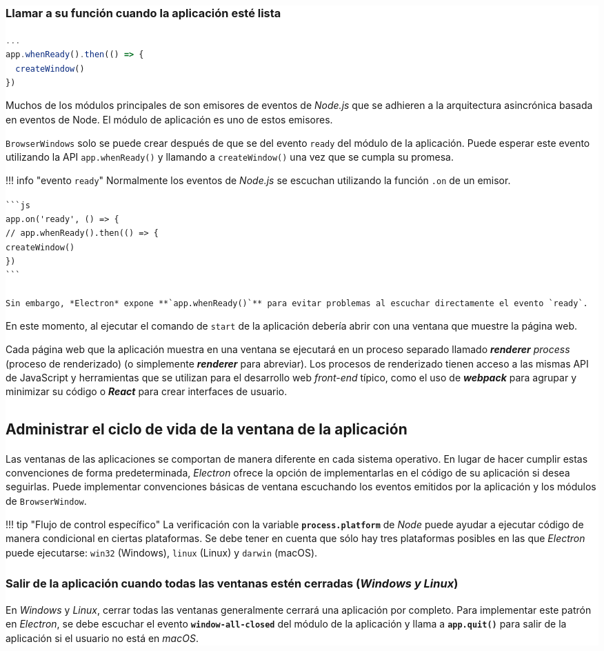 ### Llamar a su función cuando la aplicación esté lista

```js linenums="11" hl_lines="2-4" title="main.js (líneas 12-14)"
...
app.whenReady().then(() => {
  createWindow()
})
```

Muchos de los módulos principales de son emisores de eventos de *Node.js* que se adhieren a la arquitectura asincrónica basada en eventos de Node. El módulo de aplicación es uno de estos emisores.

`BrowserWindows` solo se puede crear después de que se del evento `ready` del módulo de la aplicación. Puede esperar este evento utilizando la API `app.whenReady()` y llamando a `createWindow()` una vez que se cumpla su promesa.

!!! info "evento `ready`"
    Normalmente los eventos de *Node.js* se escuchan utilizando la función `.on` de un emisor.

    ```js
    app.on('ready', () => {
    // app.whenReady().then(() => {
    createWindow()
    })
    ```

    Sin embargo, *Electron* expone **`app.whenReady()`** para evitar problemas al escuchar directamente el evento `ready`.

En este momento, al ejecutar el comando de `start` de la aplicación debería abrir con una ventana que muestre la página web.

Cada página web que la aplicación muestra en una ventana se ejecutará en un proceso separado llamado _**renderer** process_ (proceso de renderizado) (o simplemente ***renderer*** para abreviar). Los procesos de renderizado tienen acceso a las mismas API de JavaScript y herramientas que se utilizan para el desarrollo web *front-end* típico, como el uso de ***webpack*** para agrupar y minimizar su código o ***React*** para crear interfaces de usuario.

## Administrar el ciclo de vida de la ventana de la aplicación

Las ventanas de las aplicaciones se comportan de manera diferente en cada sistema operativo. En lugar de hacer cumplir estas convenciones de forma predeterminada, *Electron* ofrece la opción de implementarlas en el código de su aplicación si desea seguirlas. Puede implementar convenciones básicas de ventana escuchando los eventos emitidos por la aplicación y los módulos de `BrowserWindow`.

!!! tip "Flujo de control específico"
    La verificación con la variable **`process.platform`** de *Node* puede ayudar a ejecutar código de manera condicional en ciertas plataformas. Se debe tener en cuenta que sólo hay tres plataformas posibles en las que *Electron* puede ejecutarse: `win32` (Windows), `linux` (Linux) y `darwin` (macOS).

### Salir de la aplicación cuando todas las ventanas estén cerradas (_Windows y Linux_)

En *Windows* y *Linux*, cerrar todas las ventanas generalmente cerrará una aplicación por completo. Para implementar este patrón en *Electron*, se debe escuchar el evento **`window-all-closed`** del módulo de la aplicación y llama a **`app.quit()`** para salir de la aplicación si el usuario no está en *macOS*.
